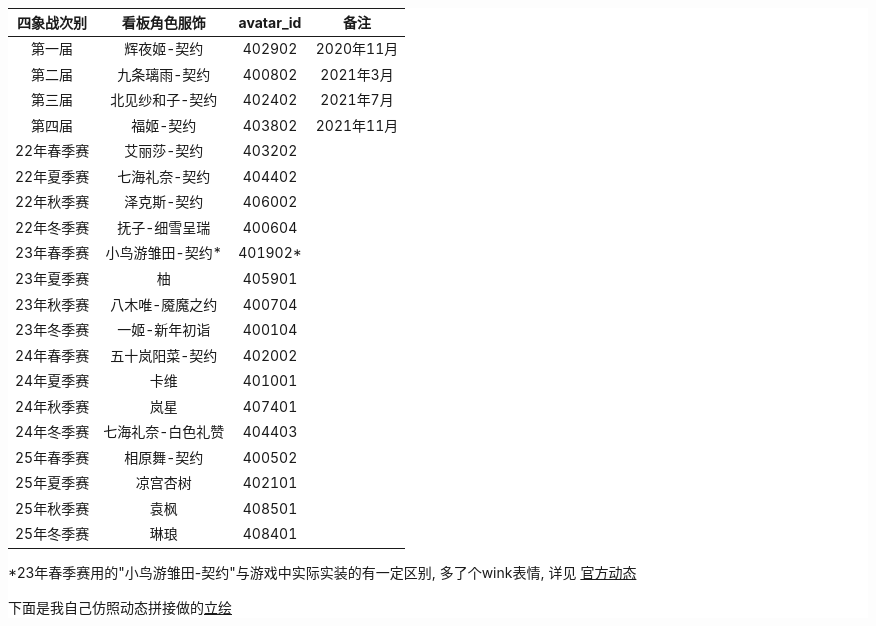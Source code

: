 | 四象战次别  |  看板角色服饰   | avatar_id |    备注    |
|:------:|:---------:|:---------:|:--------:|
|  第一届   |  辉夜姬-契约   |  402902   | 2020年11月 |
|  第二届   |  九条璃雨-契约  |  400802   | 2021年3月  |
|  第三届   | 北见纱和子-契约  |  402402   | 2021年7月  |
|  第四届   |   福姬-契约   |  403802   | 2021年11月 |
| 22年春季赛 |  艾丽莎-契约   |  403202   |
| 22年夏季赛 |  七海礼奈-契约  |  404402   |
| 22年秋季赛 |  泽克斯-契约   |  406002   |
| 22年冬季赛 |  抚子-细雪呈瑞  |  400604   |
| 23年春季赛 | 小鸟游雏田-契约* |  401902*  |
| 23年夏季赛 |     柚     |  405901   |
| 23年秋季赛 | 八木唯-魇魔之约  |  400704   |
| 23年冬季赛 |  一姬-新年初诣  |  400104   |
| 24年春季赛 | 五十岚阳菜-契约  |  402002   |
| 24年夏季赛 |    卡维     |  401001   |
| 24年秋季赛 |    岚星     |  407401   |
| 24年冬季赛 | 七海礼奈-白色礼赞 |  404403   |
| 25年春季赛 |  相原舞-契约   |  400502   |
| 25年夏季赛 |   凉宫杏树    |  402101   |
| 25年秋季赛 |    袁枫     |  408501   |
| 25年冬季赛 |    琳琅     |  408401   |

*23年春季赛用的"小鸟游雏田-契约"与游戏中实际实装的有一定区别, 多了个wink表情,
详见 [官方动态](https://www.bilibili.com/opus/760899056348168246)

下面是我自己仿照动态拼接做的[立绘](pic/小鸟游雏田-契约-改.png)
